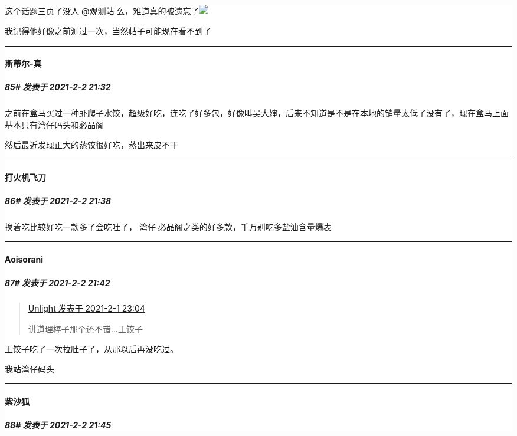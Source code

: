 这个话题三页了没人 @观测站 么，难道真的被遗忘了<img src="https://static.saraba1st.com/image/smiley/face2017/112.png" referrerpolicy="no-referrer">

我记得他好像之前测过一次，当然帖子可能现在看不到了







*****

####  斯蒂尔-真  
##### 85#       发表于 2021-2-2 21:32




之前在盒马买过一种虾爬子水饺，超级好吃，连吃了好多包，好像叫吴大婶，后来不知道是不是在本地的销量太低了没有了，现在盒马上面基本只有湾仔码头和必品阁

然后最近发现正大的蒸饺很好吃，蒸出来皮不干







*****

####  打火机飞刀  
##### 86#       发表于 2021-2-2 21:38




换着吃比较好吃一款多了会吃吐了， 湾仔 必品阁之类的好多款，千万别吃多盐油含量爆表







*****

####  Aoisorani  
##### 87#       发表于 2021-2-2 21:42



<blockquote><a href="httphttps://bbs.saraba1st.com/2b/forum.php?mod=redirect&amp;goto=findpost&amp;pid=50211751&amp;ptid=1985809" target="_blank">Unlight 发表于 2021-2-1 23:04</a>

讲道理棒子那个还不错…王饺子</blockquote>
王饺子吃了一次拉肚子了，从那以后再没吃过。

我站湾仔码头







*****

####  紫沙狐  
##### 88#       发表于 2021-2-2 21:45
